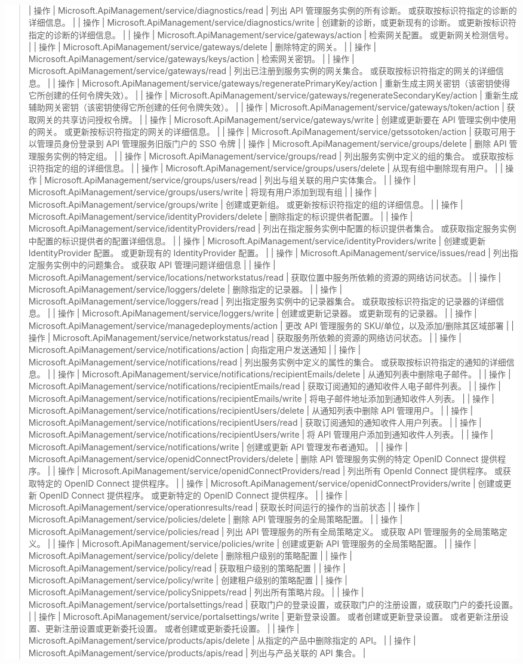 > | 操作 | Microsoft.ApiManagement/service/diagnostics/read | 列出 API 管理服务实例的所有诊断。 或获取按标识符指定的诊断的详细信息。 |
> | 操作 | Microsoft.ApiManagement/service/diagnostics/write | 创建新的诊断，或更新现有的诊断。 或更新按标识符指定的诊断的详细信息。 |
> | 操作 | Microsoft.ApiManagement/service/gateways/action | 检索网关配置。 或更新网关检测信号。 |
> | 操作 | Microsoft.ApiManagement/service/gateways/delete | 删除特定的网关。 |
> | 操作 | Microsoft.ApiManagement/service/gateways/keys/action | 检索网关密钥。 |
> | 操作 | Microsoft.ApiManagement/service/gateways/read | 列出已注册到服务实例的网关集合。 或获取按标识符指定的网关的详细信息。 |
> | 操作 | Microsoft.ApiManagement/service/gateways/regeneratePrimaryKey/action | 重新生成主网关密钥（该密钥使得它所创建的任何令牌失效）。 |
> | 操作 | Microsoft.ApiManagement/service/gateways/regenerateSecondaryKey/action | 重新生成辅助网关密钥（该密钥使得它所创建的任何令牌失效）。 |
> | 操作 | Microsoft.ApiManagement/service/gateways/token/action | 获取网关的共享访问授权令牌。 |
> | 操作 | Microsoft.ApiManagement/service/gateways/write | 创建或更新要在 API 管理实例中使用的网关。 或更新按标识符指定的网关的详细信息。 |
> | 操作 | Microsoft.ApiManagement/service/getssotoken/action | 获取可用于以管理员身份登录到 API 管理服务旧版门户的 SSO 令牌 |
> | 操作 | Microsoft.ApiManagement/service/groups/delete | 删除 API 管理服务实例的特定组。 |
> | 操作 | Microsoft.ApiManagement/service/groups/read | 列出服务实例中定义的组的集合。 或获取按标识符指定的组的详细信息。 |
> | 操作 | Microsoft.ApiManagement/service/groups/users/delete | 从现有组中删除现有用户。 |
> | 操作 | Microsoft.ApiManagement/service/groups/users/read | 列出与组关联的用户实体集合。 |
> | 操作 | Microsoft.ApiManagement/service/groups/users/write | 将现有用户添加到现有组 |
> | 操作 | Microsoft.ApiManagement/service/groups/write | 创建或更新组。 或更新按标识符指定的组的详细信息。 |
> | 操作 | Microsoft.ApiManagement/service/identityProviders/delete | 删除指定的标识提供者配置。 |
> | 操作 | Microsoft.ApiManagement/service/identityProviders/read | 列出在指定服务实例中配置的标识提供者集合。 或获取指定服务实例中配置的标识提供者的配置详细信息。 |
> | 操作 | Microsoft.ApiManagement/service/identityProviders/write | 创建或更新 IdentityProvider 配置。 或更新现有的 IdentityProvider 配置。 |
> | 操作 | Microsoft.ApiManagement/service/issues/read | 列出指定服务实例中的问题集合。 或获取 API 管理问题详细信息 |
> | 操作 | Microsoft.ApiManagement/service/locations/networkstatus/read | 获取位置中服务所依赖的资源的网络访问状态。 |
> | 操作 | Microsoft.ApiManagement/service/loggers/delete | 删除指定的记录器。 |
> | 操作 | Microsoft.ApiManagement/service/loggers/read | 列出指定服务实例中的记录器集合。 或获取按标识符指定的记录器的详细信息。 |
> | 操作 | Microsoft.ApiManagement/service/loggers/write | 创建或更新记录器。 或更新现有的记录器。 |
> | 操作 | Microsoft.ApiManagement/service/managedeployments/action | 更改 API 管理服务的 SKU/单位，以及添加/删除其区域部署 |
> | 操作 | Microsoft.ApiManagement/service/networkstatus/read | 获取服务所依赖的资源的网络访问状态。 |
> | 操作 | Microsoft.ApiManagement/service/notifications/action | 向指定用户发送通知 |
> | 操作 | Microsoft.ApiManagement/service/notifications/read | 列出服务实例中定义的属性的集合。 或获取按标识符指定的通知的详细信息。 |
> | 操作 | Microsoft.ApiManagement/service/notifications/recipientEmails/delete | 从通知列表中删除电子邮件。 |
> | 操作 | Microsoft.ApiManagement/service/notifications/recipientEmails/read | 获取订阅通知的通知收件人电子邮件列表。 |
> | 操作 | Microsoft.ApiManagement/service/notifications/recipientEmails/write | 将电子邮件地址添加到通知收件人列表。 |
> | 操作 | Microsoft.ApiManagement/service/notifications/recipientUsers/delete | 从通知列表中删除 API 管理用户。 |
> | 操作 | Microsoft.ApiManagement/service/notifications/recipientUsers/read | 获取订阅通知的通知收件人用户列表。 |
> | 操作 | Microsoft.ApiManagement/service/notifications/recipientUsers/write | 将 API 管理用户添加到通知收件人列表。 |
> | 操作 | Microsoft.ApiManagement/service/notifications/write | 创建或更新 API 管理发布者通知。 |
> | 操作 | Microsoft.ApiManagement/service/openidConnectProviders/delete | 删除 API 管理服务实例的特定 OpenID Connect 提供程序。 |
> | 操作 | Microsoft.ApiManagement/service/openidConnectProviders/read | 列出所有 OpenId Connect 提供程序。 或获取特定的 OpenID Connect 提供程序。 |
> | 操作 | Microsoft.ApiManagement/service/openidConnectProviders/write | 创建或更新 OpenID Connect 提供程序。 或更新特定的 OpenID Connect 提供程序。 |
> | 操作 | Microsoft.ApiManagement/service/operationresults/read | 获取长时间运行的操作的当前状态 |
> | 操作 | Microsoft.ApiManagement/service/policies/delete | 删除 API 管理服务的全局策略配置。 |
> | 操作 | Microsoft.ApiManagement/service/policies/read | 列出 API 管理服务的所有全局策略定义。 或获取 API 管理服务的全局策略定义。 |
> | 操作 | Microsoft.ApiManagement/service/policies/write | 创建或更新 API 管理服务的全局策略配置。 |
> | 操作 | Microsoft.ApiManagement/service/policy/delete | 删除租户级别的策略配置 |
> | 操作 | Microsoft.ApiManagement/service/policy/read | 获取租户级别的策略配置 |
> | 操作 | Microsoft.ApiManagement/service/policy/write | 创建租户级别的策略配置 |
> | 操作 | Microsoft.ApiManagement/service/policySnippets/read | 列出所有策略片段。 |
> | 操作 | Microsoft.ApiManagement/service/portalsettings/read | 获取门户的登录设置，或获取门户的注册设置，或获取门户的委托设置。 |
> | 操作 | Microsoft.ApiManagement/service/portalsettings/write | 更新登录设置。 或者创建或更新登录设置。 或者更新注册设置、更新注册设置或更新委托设置。 或者创建或更新委托设置。 |
> | 操作 | Microsoft.ApiManagement/service/products/apis/delete | 从指定的产品中删除指定的 API。 |
> | 操作 | Microsoft.ApiManagement/service/products/apis/read | 列出与产品关联的 API 集合。 |
